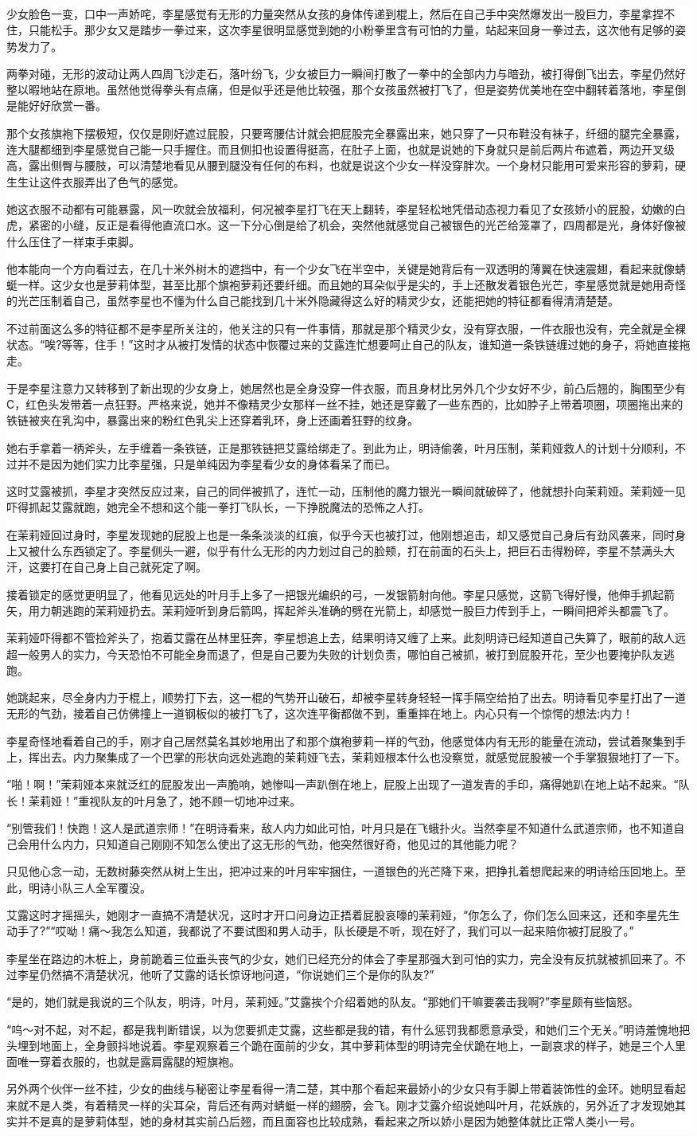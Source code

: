 少女脸色一变，口中一声娇咤，李星感觉有无形的力量突然从女孩的身体传递到棍上，然后在自己手中突然爆发出一股巨力，李星拿捏不住，只能松手。那少女又是踏步一拳过来，这次李星很明显感觉到她的小粉拳里含有可怕的力量，站起来回身一拳过去，这次他有足够的姿势发力了。

两拳对碰，无形的波动让两人四周飞沙走石，落叶纷飞，少女被巨力一瞬间打散了一拳中的全部内力与暗劲，被打得倒飞出去，李星仍然好整以暇地站在原地。虽然他觉得拳头有点痛，但是似乎还是他比较强，那个女孩虽然被打飞了，但是姿势优美地在空中翻转着落地，李星倒是能好好欣赏一番。

那个女孩旗袍下摆极短，仅仅是刚好遮过屁股，只要弯腰估计就会把屁股完全暴露出来，她只穿了一只布鞋没有袜子，纤细的腿完全暴露，连大腿都细到李星感觉自己能一只手握住。而且侧扣也设置得挺高，在肚子上面，也就是说她的下身就只是前后两片布遮着，两边开叉级高，露出侧臀与腰肢，可以清楚地看见从腰到腿没有任何的布料，也就是说这个少女一样没穿胖次。一个身材只能用可爱来形容的萝莉，硬生生让这件衣服弄出了色气的感觉。

她这衣服不动都有可能暴露，风一吹就会放福利，何况被李星打飞在天上翻转，李星轻松地凭借动态视力看见了女孩娇小的屁股，幼嫩的白虎，紧密的小缝，反正是看得他直流口水。这一下分心倒是给了机会，突然他就感觉自己被银色的光芒给笼罩了，四周都是光，身体好像被什么压住了一样束手束脚。

他本能向一个方向看过去，在几十米外树木的遮挡中，有一个少女飞在半空中，关键是她背后有一双透明的薄翼在快速震翅，看起来就像蜻蜓一样。这少女也是萝莉体型，甚至比那个旗袍萝莉还要纤细。而且她的耳朵似乎是尖的，手上还散发着银色光芒，李星感觉就是她用奇怪的光芒压制着自己，虽然李星也不懂为什么自己能找到几十米外隐藏得这么好的精灵少女，还能把她的特征都看得清清楚楚。

不过前面这么多的特征都不是李星所关注的，他关注的只有一件事情，那就是那个精灵少女，没有穿衣服，一件衣服也没有，完全就是全裸状态。“唉?等等，住手！”这时才从被打发情的状态中恢覆过来的艾露连忙想要呵止自己的队友，谁知道一条铁链缠过她的身子，将她直接拖走。

于是李星注意力又转移到了新出现的少女身上，她居然也是全身没穿一件衣服，而且身材比另外几个少女好不少，前凸后翘的，胸围至少有C，红色头发带着一点狂野。严格来说，她并不像精灵少女那样一丝不挂，她还是穿戴了一些东西的，比如脖子上带着项圈，项圈拖出来的铁链被夹在乳沟中，暴露出来的粉红色乳尖上还穿着乳环，身上还画着狂野的纹身。

她右手拿着一柄斧头，左手缠着一条铁链，正是那铁链把艾露给绑走了。到此为止，明诗偷袭，叶月压制，茉莉娅救人的计划十分顺利，不过并不是因为她们实力比李星强，只是单纯因为李星看少女的身体看呆了而已。

这时艾露被抓，李星才突然反应过来，自己的同伴被抓了，连忙一动，压制他的魔力银光一瞬间就破碎了，他就想扑向茉莉娅。茉莉娅一见吓得抓起艾露就跑，她完全不想和这个能一拳打飞队长，一下挣脱魔法的恐怖之人打。

在茉莉娅回过身时，李星发现她的屁股上也是一条条淡淡的红痕，似乎今天也被打过，他刚想追击，却又感觉自己身后有劲风袭来，同时身上又被什么东西锁定了。李星侧头一避，似乎有什么无形的内力划过自己的脸颊，打在前面的石头上，把巨石击得粉碎，李星不禁满头大汗，这要打在自己身上自己就死定了啊。

接着锁定的感觉更明显了，他看见远处的叶月手上多了一把银光编织的弓，一发银箭射向他。李星只感觉，这箭飞得好慢，他伸手抓起箭矢，用力朝逃跑的茉莉娅扔去。茉莉娅听到身后箭鸣，挥起斧头准确的劈在光箭上，却感觉一股巨力传到手上，一瞬间把斧头都震飞了。

茉莉娅吓得都不管捡斧头了，抱着艾露在丛林里狂奔，李星想追上去，结果明诗又缠了上来。此刻明诗已经知道自己失算了，眼前的敌人远超一般男人的实力，今天恐怕不可能全身而退了，但是自己要为失败的计划负责，哪怕自己被抓，被打到屁股开花，至少也要掩护队友逃跑。

她跳起来，尽全身内力于棍上，顺势打下去，这一棍的气势开山破石，却被李星转身轻轻一挥手隔空给拍了出去。明诗看见李星打出了一道无形的气劲，接着自己仿佛撞上一道钢板似的被打飞了，这次连平衡都做不到，重重摔在地上。内心只有一个惊愕的想法:内力！

李星奇怪地看着自己的手，刚才自己居然莫名其妙地用出了和那个旗袍萝莉一样的气劲，他感觉体内有无形的能量在流动，尝试着聚集到手上，挥出去。内力聚集成了一个巴掌的形状向远处逃跑的茉莉娅飞去，茉莉娅根本什么也没察觉，就感觉屁股被一个手掌狠狠地打了一下。

“啪！啊！”茉莉娅本来就泛红的屁股发出一声脆响，她惨叫一声趴倒在地上，屁股上出现了一道发青的手印，痛得她趴在地上站不起来。“队长！茉莉娅！”重视队友的叶月急了，她不顾一切地冲过来。

“别管我们！快跑！这人是武道宗师！”在明诗看来，敌人内力如此可怕，叶月只是在飞蛾扑火。当然李星不知道什么武道宗师，也不知道自己会用什么内力，只知道自己刚刚不知怎么使出了这无形的气劲，他突然很好奇，他见过的其他能力呢？

只见他心念一动，无数树藤突然从树上生出，把冲过来的叶月牢牢捆住，一道银色的光芒降下来，把挣扎着想爬起来的明诗给压回地上。至此，明诗小队三人全军覆没。

艾露这时才摇摇头，她刚才一直搞不清楚状况，这时才开口问身边正捂着屁股哀嚎的茉莉娅，“你怎么了，你们怎么回来这，还和李星先生动手了?”“哎呦！痛～我怎么知道，我都说了不要试图和男人动手，队长硬是不听，现在好了，我们可以一起来陪你被打屁股了。”

李星坐在路边的木桩上，身前跪着三位垂头丧气的少女，她们已经充分的体会了李星那强大到可怕的实力，完全没有反抗就被抓回来了。不过李星仍然搞不清楚状况，他听了艾露的话长惊讶地问道，“你说她们三个是你的队友?”

“是的，她们就是我说的三个队友，明诗，叶月，茉莉娅。”艾露挨个介绍着她的队友。“那她们干嘛要袭击我啊?”李星颇有些恼怒。

“呜～对不起，对不起，都是我判断错误，以为您要抓走艾露，这些都是我的错，有什么惩罚我都愿意承受，和她们三个无关。”明诗羞愧地把头埋到地面上，全身颤抖地说着。李星观察着三个跪在面前的少女，其中萝莉体型的明诗完全伏跪在地上，一副哀求的样子，她是三个人里面唯一穿着衣服的，也就是露肩露腿的短旗袍。

另外两个伙伴一丝不挂，少女的曲线与秘密让李星看得一清二楚，其中那个看起来最娇小的少女只有手脚上带着装饰性的金环。她明显看起来就不是人类，有着精灵一样的尖耳朵，背后还有两对蜻蜓一样的翅膀，会飞。刚才艾露介绍说她叫叶月，花妖族的，另外近了才发现她其实并不是真的是萝莉体型，她的身材其实前凸后翘，而且面容也比较成熟，看起来之所以娇小是因为她整体就比正常人类小一号。
